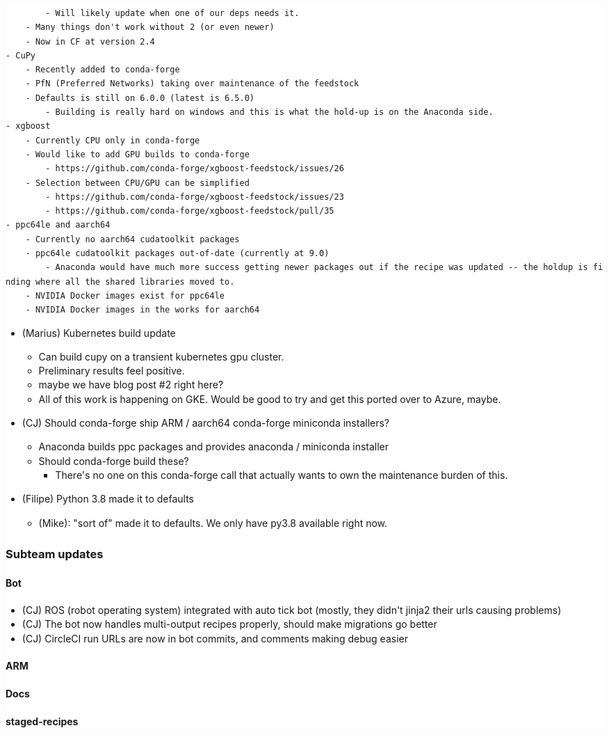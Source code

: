             - Will likely update when one of our deps needs it.
        - Many things don't work without 2 (or even newer)
        - Now in CF at version 2.4
    - CuPy
        - Recently added to conda-forge
        - PfN (Preferred Networks) taking over maintenance of the feedstock
        - Defaults is still on 6.0.0 (latest is 6.5.0)
            - Building is really hard on windows and this is what the hold-up is on the Anaconda side.
    - xgboost
        - Currently CPU only in conda-forge
        - Would like to add GPU builds to conda-forge
            - https://github.com/conda-forge/xgboost-feedstock/issues/26
        - Selection between CPU/GPU can be simplified
            - https://github.com/conda-forge/xgboost-feedstock/issues/23
            - https://github.com/conda-forge/xgboost-feedstock/pull/35
    - ppc64le and aarch64
        - Currently no aarch64 cudatoolkit packages
        - ppc64le cudatoolkit packages out-of-date (currently at 9.0)
            - Anaconda would have much more success getting newer packages out if the recipe was updated -- the holdup is finding where all the shared libraries moved to.
        - NVIDIA Docker images exist for ppc64le
        - NVIDIA Docker images in the works for aarch64

* (Marius) Kubernetes build update
    * Can build cupy on a transient kubernetes gpu cluster.
    * Preliminary results feel positive. 
    * maybe we have blog post #2 right here?
    * All of this work is happening on GKE. Would be good to try and 
      get this ported over to Azure, maybe.
      
* (CJ) Should conda-forge ship ARM / aarch64 conda-forge miniconda installers?
    * Anaconda builds ppc packages and provides anaconda / miniconda installer
    * Should conda-forge build these?
        * There's no one on this conda-forge call that actually wants to own 
          the maintenance burden of this.

* (Filipe) Python 3.8 made it to defaults
    * (Mike): "sort of" made it to defaults. We only have py3.8 available right now.


### Subteam updates

#### Bot
* (CJ) ROS (robot operating system) integrated with auto tick bot (mostly, they didn't jinja2 their urls causing problems)
* (CJ) The bot now handles multi-output recipes properly, should make migrations go better
* (CJ) CircleCI run URLs are now in bot commits, and comments making debug easier

#### ARM

#### Docs

#### staged-recipes
